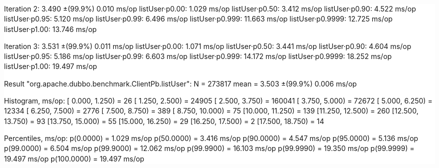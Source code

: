 Iteration   2: 3.490 ±(99.9%) 0.010 ms/op
                 listUser·p0.00:   1.029 ms/op
                 listUser·p0.50:   3.412 ms/op
                 listUser·p0.90:   4.522 ms/op
                 listUser·p0.95:   5.120 ms/op
                 listUser·p0.99:   6.496 ms/op
                 listUser·p0.999:  11.663 ms/op
                 listUser·p0.9999: 12.725 ms/op
                 listUser·p1.00:   13.746 ms/op

Iteration   3: 3.531 ±(99.9%) 0.011 ms/op
                 listUser·p0.00:   1.071 ms/op
                 listUser·p0.50:   3.441 ms/op
                 listUser·p0.90:   4.604 ms/op
                 listUser·p0.95:   5.186 ms/op
                 listUser·p0.99:   6.603 ms/op
                 listUser·p0.999:  14.172 ms/op
                 listUser·p0.9999: 18.252 ms/op
                 listUser·p1.00:   19.497 ms/op



Result "org.apache.dubbo.benchmark.ClientPb.listUser":
  N = 273817
  mean =      3.503 ±(99.9%) 0.006 ms/op

  Histogram, ms/op:
    [ 0.000,  1.250) = 26 
    [ 1.250,  2.500) = 24905 
    [ 2.500,  3.750) = 160041 
    [ 3.750,  5.000) = 72672 
    [ 5.000,  6.250) = 12334 
    [ 6.250,  7.500) = 2776 
    [ 7.500,  8.750) = 389 
    [ 8.750, 10.000) = 75 
    [10.000, 11.250) = 139 
    [11.250, 12.500) = 260 
    [12.500, 13.750) = 93 
    [13.750, 15.000) = 55 
    [15.000, 16.250) = 29 
    [16.250, 17.500) = 2 
    [17.500, 18.750) = 14 

  Percentiles, ms/op:
      p(0.0000) =      1.029 ms/op
     p(50.0000) =      3.416 ms/op
     p(90.0000) =      4.547 ms/op
     p(95.0000) =      5.136 ms/op
     p(99.0000) =      6.504 ms/op
     p(99.9000) =     12.062 ms/op
     p(99.9900) =     16.103 ms/op
     p(99.9990) =     19.350 ms/op
     p(99.9999) =     19.497 ms/op
    p(100.0000) =     19.497 ms/op
